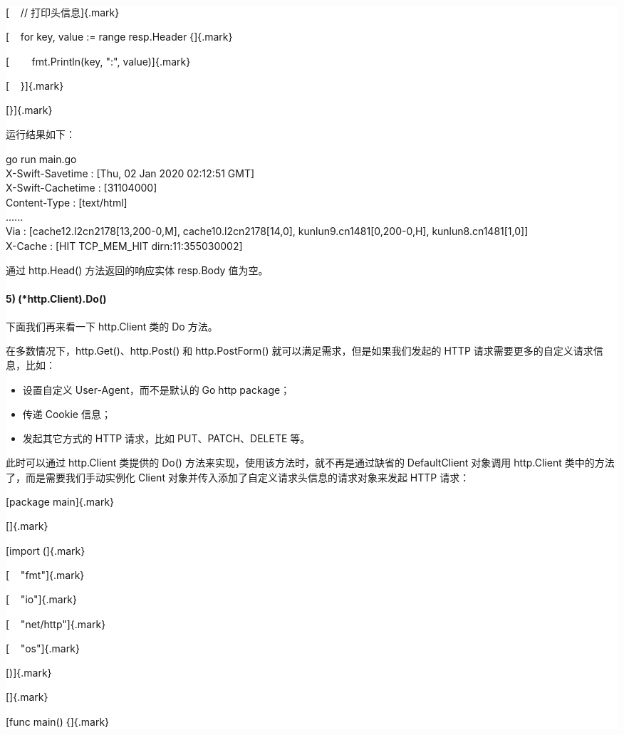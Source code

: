 [    // 打印头信息]{.mark}

[    for key, value := range resp.Header {]{.mark}

[        fmt.Println(key, \":\", value)]{.mark}

[    }]{.mark}

[}]{.mark}

运行结果如下：

go run main.go\
X-Swift-Savetime : \[Thu, 02 Jan 2020 02:12:51 GMT\]\
X-Swift-Cachetime : \[31104000\]\
Content-Type : \[text/html\]\
\...\...\
Via : \[cache12.l2cn2178\[13,200-0,M\], cache10.l2cn2178\[14,0\],
kunlun9.cn1481\[0,200-0,H\], kunlun8.cn1481\[1,0\]\]\
X-Cache : \[HIT TCP_MEM_HIT dirn:11:355030002\]

通过 http.Head() 方法返回的响应实体 resp.Body 值为空。

#### 5) (\*http.Client).Do()

下面我们再来看一下 http.Client 类的 Do 方法。

在多数情况下，http.Get()、http.Post() 和 http.PostForm()
就可以满足需求，但是如果我们发起的 HTTP
请求需要更多的自定义请求信息，比如：

-   设置自定义 User-Agent，而不是默认的 Go http package；

-   传递 Cookie 信息；

-   发起其它方式的 HTTP 请求，比如 PUT、PATCH、DELETE 等。

此时可以通过 http.Client 类提供的 Do()
方法来实现，使用该方法时，就不再是通过缺省的 DefaultClient 对象调用
http.Client 类中的方法了，而是需要我们手动实例化 Client
对象并传入添加了自定义请求头信息的请求对象来发起 HTTP 请求：

[package main]{.mark}

[]{.mark}

[import (]{.mark}

[    \"fmt\"]{.mark}

[    \"io\"]{.mark}

[    \"net/http\"]{.mark}

[    \"os\"]{.mark}

[)]{.mark}

[]{.mark}

[func main() {]{.mark}
